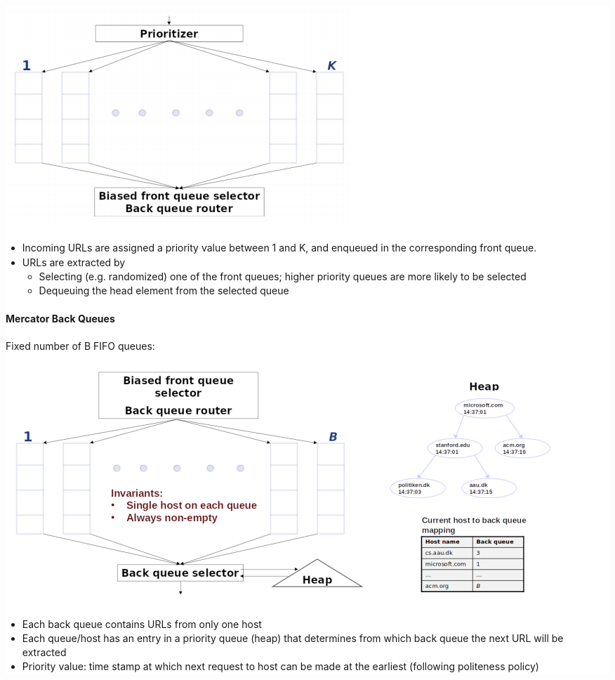 ![image-20200907154350878](images/01-introduction/image-20200907154350878.png)

* Incoming URLs are assigned a priority value between 1 and K, and enqueued in the corresponding front queue.
* URLs are extracted by
    * Selecting (e.g. randomized) one of the front queues; higher priority queues are more likely to be selected
    * Dequeuing the head element from the selected queue



#### Mercator Back Queues

Fixed number of B FIFO queues:

![image-20200907154746146](images/01-introduction/image-20200907154746146.png)

* Each back queue contains URLs from only one host
* Each queue/host has an entry in a priority queue (heap) that determines from which back queue the next URL will be extracted
* Priority value: time stamp at which next request to host can be made at the earliest (following politeness policy)

